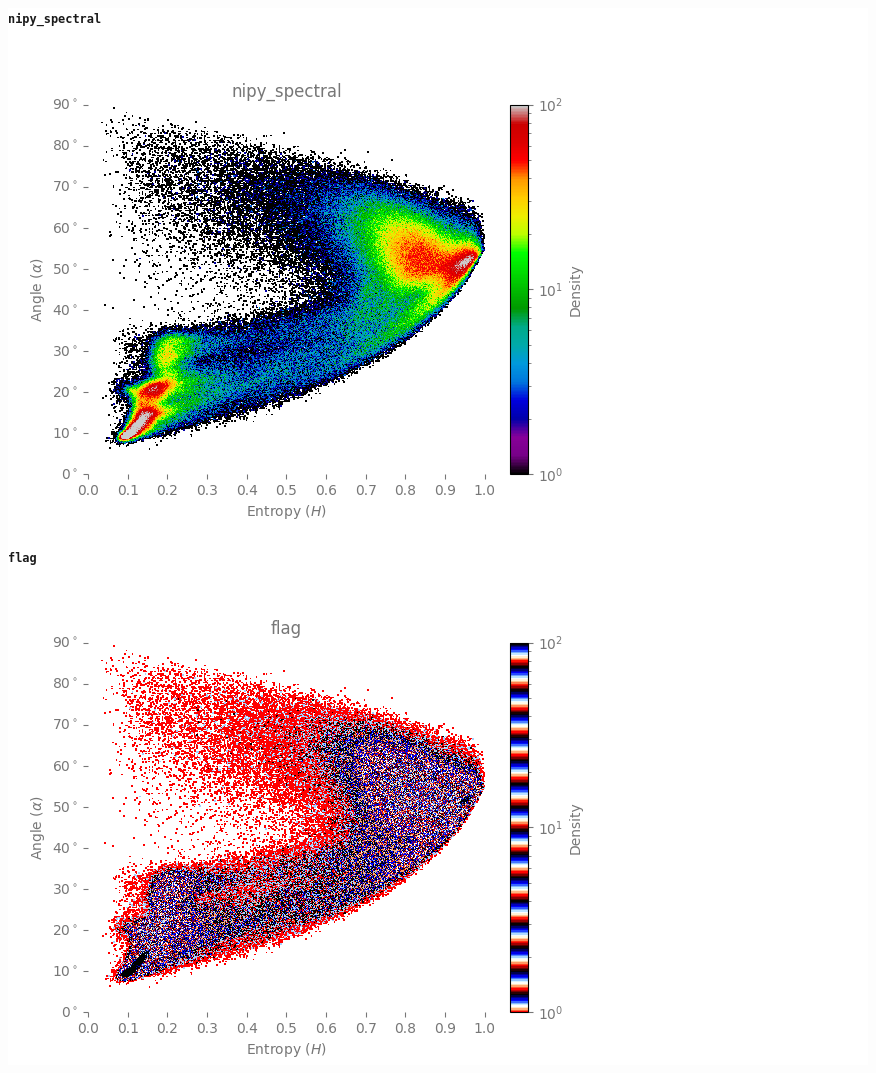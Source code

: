 #### `nipy_spectral`
</td><td align="center"><img src="imgs/nipy_spectral.png" align="center"></td></tr>
<tr><td align="center">

#### `flag`
</td><td align="center"><img src="imgs/flag.png" align="center"></td></tr>
<tr><td align="center">
